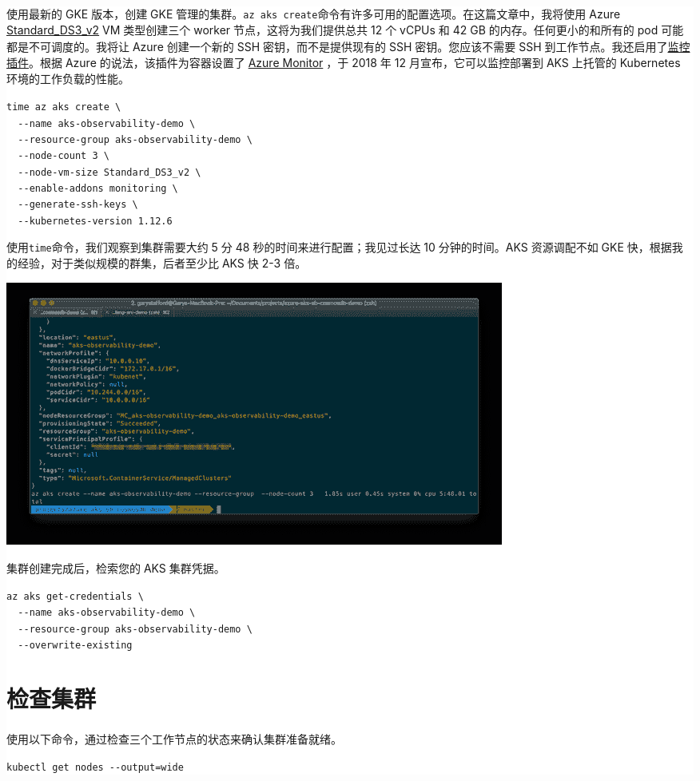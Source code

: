 使用最新的 GKE 版本，创建 GKE 管理的集群。`az aks create`命令有许多可用的配置选项。在这篇文章中，我将使用 Azure [Standard_DS3_v2](https://docs.microsoft.com/en-us/azure/virtual-machines/windows/sizes-general#dsv2-series) VM 类型创建三个 worker 节点，这将为我们提供总共 12 个 vCPUs 和 42 GB 的内存。任何更小的和所有的 pod 可能都是不可调度的。我将让 Azure 创建一个新的 SSH 密钥，而不是提供现有的 SSH 密钥。您应该不需要 SSH 到工作节点。我还启用了[监控插件](https://docs.microsoft.com/en-us/azure/azure-monitor/insights/container-insights-onboard)。根据 Azure 的说法，该插件为容器设置了 [Azure Monitor](https://azure.microsoft.com/en-us/services/monitor/) ，于 2018 年 12 月宣布，它可以监控部署到 AKS 上托管的 Kubernetes 环境的工作负载的性能。

```
time az aks create \
  --name aks-observability-demo \
  --resource-group aks-observability-demo \
  --node-count 3 \
  --node-vm-size Standard_DS3_v2 \
  --enable-addons monitoring \
  --generate-ssh-keys \
  --kubernetes-version 1.12.6
```

使用`time`命令，我们观察到集群需要大约 5 分 48 秒的时间来进行配置；我见过长达 10 分钟的时间。AKS 资源调配不如 GKE 快，根据我的经验，对于类似规模的群集，后者至少比 AKS 快 2-3 倍。

![](img/4cf80b8d48905426f82f85f6c336ea76.png)

集群创建完成后，检索您的 AKS 集群凭据。

```
az aks get-credentials \
  --name aks-observability-demo \
  --resource-group aks-observability-demo \
  --overwrite-existing
```

# 检查集群

使用以下命令，通过检查三个工作节点的状态来确认集群准备就绪。

```
kubectl get nodes --output=wide
```
